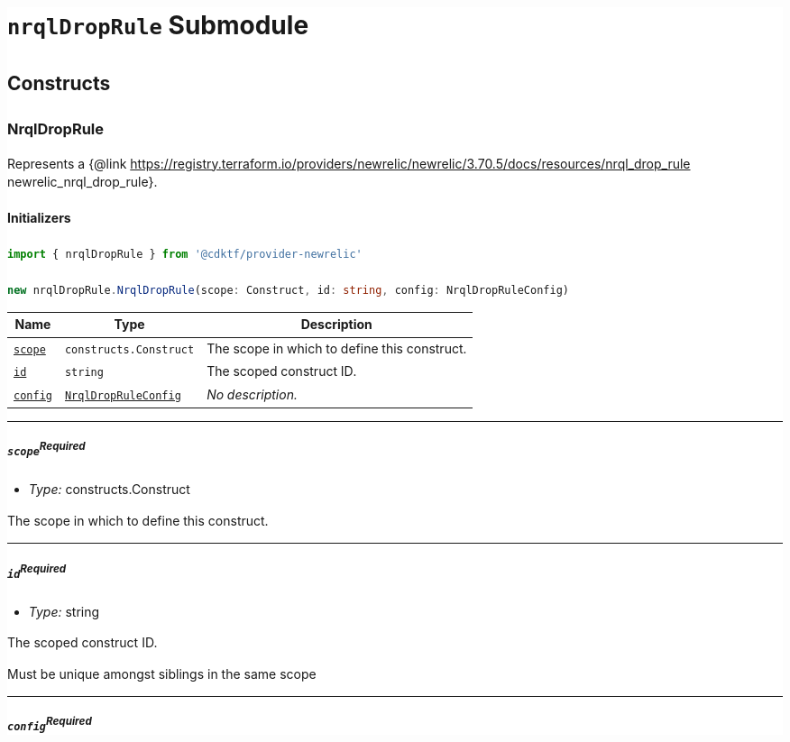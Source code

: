 # `nrqlDropRule` Submodule <a name="`nrqlDropRule` Submodule" id="@cdktf/provider-newrelic.nrqlDropRule"></a>

## Constructs <a name="Constructs" id="Constructs"></a>

### NrqlDropRule <a name="NrqlDropRule" id="@cdktf/provider-newrelic.nrqlDropRule.NrqlDropRule"></a>

Represents a {@link https://registry.terraform.io/providers/newrelic/newrelic/3.70.5/docs/resources/nrql_drop_rule newrelic_nrql_drop_rule}.

#### Initializers <a name="Initializers" id="@cdktf/provider-newrelic.nrqlDropRule.NrqlDropRule.Initializer"></a>

```typescript
import { nrqlDropRule } from '@cdktf/provider-newrelic'

new nrqlDropRule.NrqlDropRule(scope: Construct, id: string, config: NrqlDropRuleConfig)
```

| **Name** | **Type** | **Description** |
| --- | --- | --- |
| <code><a href="#@cdktf/provider-newrelic.nrqlDropRule.NrqlDropRule.Initializer.parameter.scope">scope</a></code> | <code>constructs.Construct</code> | The scope in which to define this construct. |
| <code><a href="#@cdktf/provider-newrelic.nrqlDropRule.NrqlDropRule.Initializer.parameter.id">id</a></code> | <code>string</code> | The scoped construct ID. |
| <code><a href="#@cdktf/provider-newrelic.nrqlDropRule.NrqlDropRule.Initializer.parameter.config">config</a></code> | <code><a href="#@cdktf/provider-newrelic.nrqlDropRule.NrqlDropRuleConfig">NrqlDropRuleConfig</a></code> | *No description.* |

---

##### `scope`<sup>Required</sup> <a name="scope" id="@cdktf/provider-newrelic.nrqlDropRule.NrqlDropRule.Initializer.parameter.scope"></a>

- *Type:* constructs.Construct

The scope in which to define this construct.

---

##### `id`<sup>Required</sup> <a name="id" id="@cdktf/provider-newrelic.nrqlDropRule.NrqlDropRule.Initializer.parameter.id"></a>

- *Type:* string

The scoped construct ID.

Must be unique amongst siblings in the same scope

---

##### `config`<sup>Required</sup> <a name="config" id="@cdktf/provider-newrelic.nrqlDropRule.NrqlDropRule.Initializer.parameter.config"></a>
